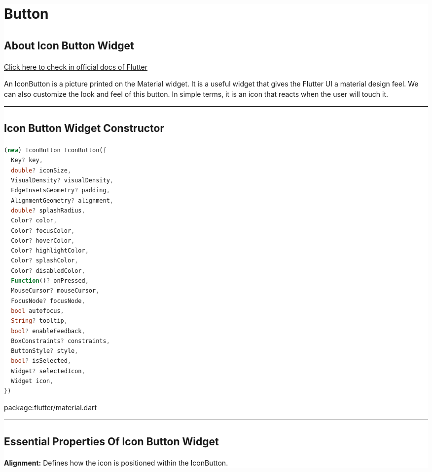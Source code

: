 # Button

## **About Icon Button Widget**

[Click here to check in official docs of Flutter](https://docs.flutter.dev/development/ui/widgets/material)

An IconButton is a picture printed on the Material widget. It is a useful widget that gives the Flutter UI a material design feel. We can also customize the look and feel of this button. In simple terms, it is an icon that reacts when the user will touch it.

***

## **Icon Button Widget Constructor**

```Dart
(new) IconButton IconButton({
  Key? key,
  double? iconSize,
  VisualDensity? visualDensity,
  EdgeInsetsGeometry? padding,
  AlignmentGeometry? alignment,
  double? splashRadius,
  Color? color,
  Color? focusColor,
  Color? hoverColor,
  Color? highlightColor,
  Color? splashColor,
  Color? disabledColor,
  Function()? onPressed,
  MouseCursor? mouseCursor,
  FocusNode? focusNode,
  bool autofocus,
  String? tooltip,
  bool? enableFeedback,
  BoxConstraints? constraints,
  ButtonStyle? style,
  bool? isSelected,
  Widget? selectedIcon,
  Widget icon,
})
```

package:flutter/material.dart

***

## **Essential Properties Of Icon Button Widget**

**Alignment:**
Defines how the icon is positioned within the IconButton.
